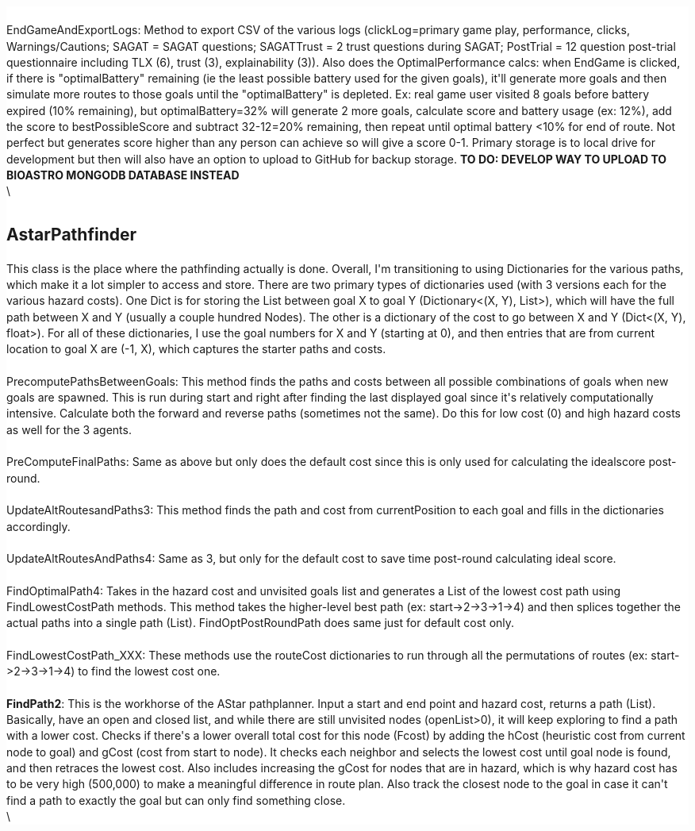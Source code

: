 \
EndGameAndExportLogs: Method to export CSV of the various logs (clickLog=primary game play, performance, clicks, Warnings/Cautions; SAGAT = SAGAT questions; SAGATTrust = 2 trust questions during SAGAT; PostTrial = 12 question post-trial questionnaire including
TLX (6), trust (3), explainability (3)).  Also does the OptimalPerformance calcs: when EndGame is clicked, if there is "optimalBattery" remaining (ie the least possible battery used for the given goals), it'll generate more goals and then simulate more routes
to those goals until the "optimalBattery" is depleted.  Ex: real game user visited 8 goals before battery expired (10% remaining), but optimalBattery=32% will generate 2 more goals, calculate score and battery usage (ex: 12%), add the score to bestPossibleScore 
and subtract 32-12=20% remaining, then repeat until optimal battery <10% for end of route.  Not perfect but generates score higher than any person can achieve so will give a score 0-1.  Primary storage is to local drive for development but then will also 
have an option to upload to GitHub for backup storage.  **TO DO: DEVELOP WAY TO UPLOAD TO BIOASTRO MONGODB DATABASE INSTEAD**\
\
## **AstarPathfinder**
This class is the place where the pathfinding actually is done.  Overall, I'm transitioning to using Dictionaries for the various paths, which make it a lot simpler to access and store.  There are two primary types of dictionaries used (with 3 versions each
for the various hazard costs).  One Dict is for storing the List<Node> between goal X to goal Y (Dictionary<(X, Y), List<Node>>), which will have the full path between X and Y (usually a couple hundred Nodes).  The other is a dictionary of the cost to go
between X and Y (Dict<(X, Y), float>).  For all of these dictionaries, I use the goal numbers for X and Y (starting at 0), and then entries that are from current location to goal X are (-1, X), which captures the starter paths and costs.\
\
PrecomputePathsBetweenGoals: This method finds the paths and costs between all possible combinations of goals when new goals are spawned.  This is run during start and right after finding the last displayed goal since it's relatively computationally intensive.
Calculate both the forward and reverse paths (sometimes not the same).  Do this for low cost (0) and high hazard costs as well for the 3 agents.\
\
PreComputeFinalPaths: Same as above but only does the default cost since this is only used for calculating the idealscore post-round.\
\
UpdateAltRoutesandPaths3: This method finds the path and cost from currentPosition to each goal and fills in the dictionaries accordingly.\
\
UpdateAltRoutesAndPaths4: Same as 3, but only for the default cost to save time post-round calculating ideal score.\
\
FindOptimalPath4: Takes in the hazard cost and unvisited goals list and generates a List<Node> of the lowest cost path using FindLowestCostPath methods.  This method takes the higher-level best path (ex: start->2->3->1->4) and then splices together the
actual paths into a single path (List<Node>).  FindOptPostRoundPath does same just for default cost only.\
\
FindLowestCostPath_XXX: These methods use the routeCost dictionaries to run through all the permutations of routes (ex: start->2->3->1->4) to find the lowest cost one.\
\
**FindPath2**: This is the workhorse of the AStar pathplanner.  Input a start and end point and hazard cost, returns a path (List<Node>).  Basically, have an open and closed list, and while there are still unvisited nodes (openList>0), it will keep exploring to find
a path with a lower cost.  Checks if there's a lower overall total cost for this node (Fcost) by adding the hCost (heuristic cost from current node to goal) and gCost (cost from start to node). It checks each neighbor and selects the lowest cost until goal node is found, and then retraces the lowest cost.  Also includes increasing the gCost for nodes that are in hazard, which is why hazard cost has to be very high (500,000) to make a meaningful difference in route plan.  Also track the closest node to the goal in case 
it can't find a path to exactly the goal but can only find something close.\
\